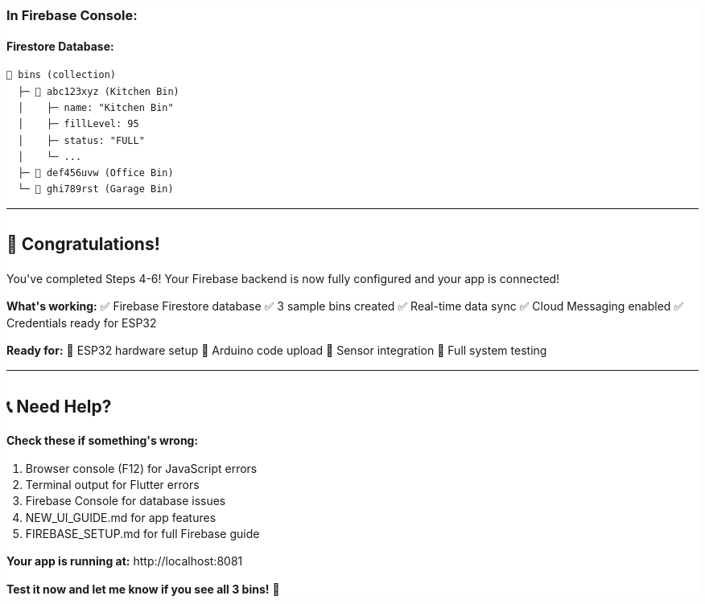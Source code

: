 ### In Firebase Console:

**Firestore Database:**
```
📁 bins (collection)
  ├─ 📄 abc123xyz (Kitchen Bin)
  │    ├─ name: "Kitchen Bin"
  │    ├─ fillLevel: 95
  │    ├─ status: "FULL"
  │    └─ ...
  ├─ 📄 def456uvw (Office Bin)
  └─ 📄 ghi789rst (Garage Bin)
```

---

## 🎉 Congratulations!

You've completed Steps 4-6! Your Firebase backend is now fully configured and your app is connected!

**What's working:**
✅ Firebase Firestore database
✅ 3 sample bins created
✅ Real-time data sync
✅ Cloud Messaging enabled
✅ Credentials ready for ESP32

**Ready for:**
🚀 ESP32 hardware setup
🚀 Arduino code upload
🚀 Sensor integration
🚀 Full system testing

---

## 📞 Need Help?

**Check these if something's wrong:**
1. Browser console (F12) for JavaScript errors
2. Terminal output for Flutter errors
3. Firebase Console for database issues
4. NEW_UI_GUIDE.md for app features
5. FIREBASE_SETUP.md for full Firebase guide

**Your app is running at:** http://localhost:8081

**Test it now and let me know if you see all 3 bins!** 🎯
